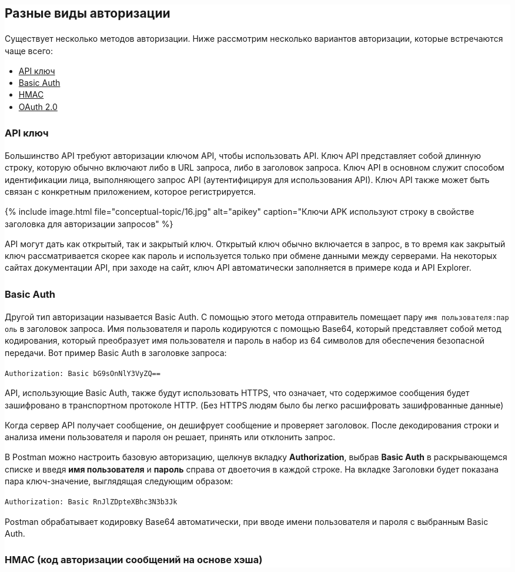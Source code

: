<a name="aothTypes"></a>
## Разные виды авторизации

Существует несколько методов авторизации. Ниже рассмотрим несколько вариантов авторизации, которые встречаются чаще всего:

- [API ключ](#apikey)
- [Basic Auth](#basicAuth)
- [HMAC](#hmac)
- [OAuth 2.0](#auth2)

<a name="apikey"></a>
### API ключ

Большинство API требуют авторизации ключом API, чтобы использовать API. Ключ API представляет собой длинную строку, которую обычно включают либо в URL запроса, либо в заголовок запроса. Ключ API в основном служит способом идентификации лица, выполняющего запрос API (аутентифицируя для использования API). Ключ API также может быть связан с конкретным приложением, которое регистрируется.

{% include image.html file="conceptual-topic/16.jpg" alt="apikey" caption="Ключи APK используют строку в свойстве заголовка для авторизации запросов" %}

API могут дать как открытый, так и закрытый ключ. Открытый ключ обычно включается в запрос, в то время как закрытый ключ рассматривается скорее как пароль и используется только при обмене данными между серверами. На некоторых сайтах документации API, при заходе на сайт, ключ API автоматически заполняется в примере кода и API Explorer.

<a name="basicAuth"></a>
### Basic Auth

Другой тип авторизации называется Basic Auth. С помощью этого метода отправитель помещает пару `имя пользователя:пароль` в заголовок запроса. Имя пользователя и пароль кодируются с помощью Base64, который представляет собой метод кодирования, который преобразует имя пользователя и пароль в набор из 64 символов для обеспечения безопасной передачи. Вот пример Basic Auth в заголовке запроса:

    Authorization: Basic bG9sOnNlY3VyZQ==

API, использующие Basic Auth, также будут использовать HTTPS, что означает, что содержимое сообщения будет зашифровано в транспортном протоколе HTTP. (Без HTTPS людям было бы легко расшифровать зашифрованные данные)

Когда сервер API получает сообщение, он дешифрует сообщение и проверяет заголовок. После декодирования строки и анализа имени пользователя и пароля он решает, принять или отклонить запрос.

В Postman можно настроить базовую авторизацию, щелкнув вкладку **Authorization**, выбрав **Basic Auth** в раскрывающемся списке и введя **имя пользователя** и **пароль** справа от двоеточия в каждой строке. На вкладке Заголовки будет показана пара ключ-значение, выглядящая следующим образом:

    Authorization: Basic RnJlZDpteXBhc3N3b3Jk

Postman обрабатывает кодировку Base64 автоматически, при вводе имени пользователя и пароля с выбранным Basic Auth.

<a name="hmac"></a>
### HMAC (код авторизации сообщений на основе хэша)
